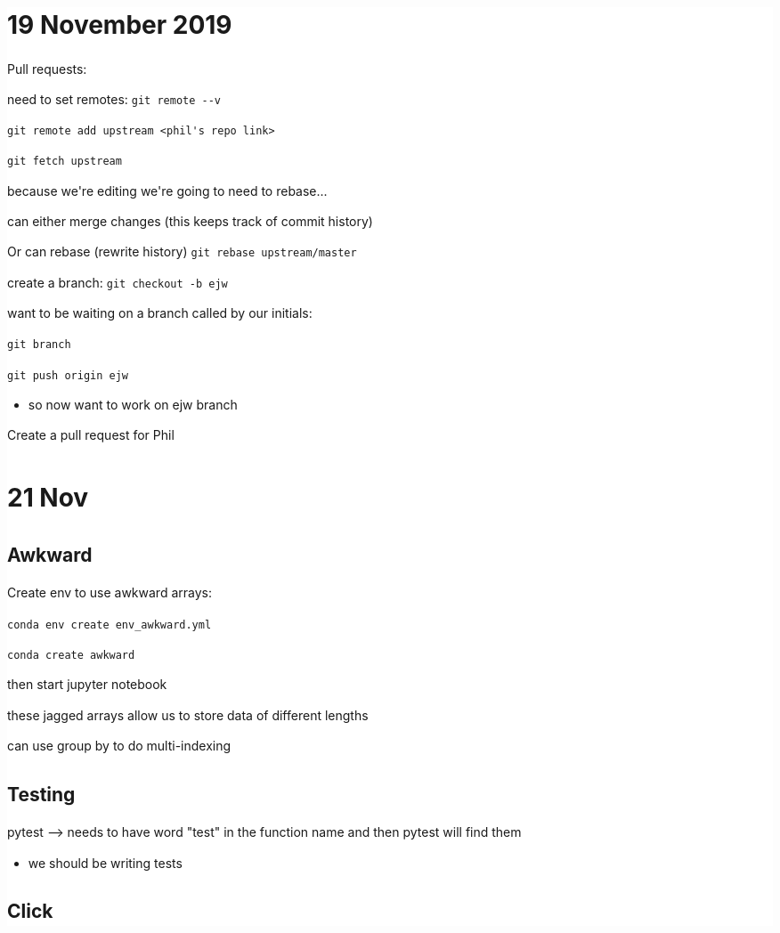 
# 19 November 2019

Pull requests: 

need to set remotes: `git remote --v`

`git remote add upstream <phil's repo link>` 


`git fetch upstream`

because we're editing we're going to need to rebase... 

can either merge changes (this keeps track of commit history)

Or can rebase (rewrite history) `git rebase upstream/master`



create a branch: 
`git checkout -b ejw`



want to be waiting on a branch called by our initials:

`git branch`

`git push origin ejw`

* so now want to work on ejw branch


Create a pull request for Phil


# 21 Nov

## Awkward

Create env to use awkward arrays:

`conda env create env_awkward.yml`

`conda create awkward`

then start jupyter notebook

these jagged arrays allow us to store data of different lengths

can use group by to do multi-indexing 

## Testing

pytest --> needs to have word "test" in the function name and then pytest will find them

* we should be writing tests


## Click
